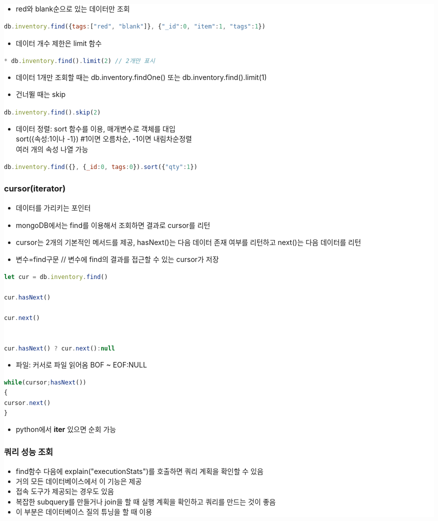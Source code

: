 * red와 blank순으로 있는 데이터만 조회
```javascript
db.inventory.find({tags:["red", "blank"]}, {"_id":0, "item":1, "tags":1})
```

* 데이터 개수 제한은 limit 함수
```javascript
* db.inventory.find().limit(2) // 2개만 표시
```
* 데이터 1개만 조회할 때는 db.inventory.findOne() 또는 db.inventory.find().limit(1)

* 건너뛸 때는 skip
```javascript
db.inventory.find().skip(2)
```

* 데이터 정렬: sort 함수를 이용, 매개변수로 객체를 대입 <br>
sort({속성:1이나 -1}) #1이면 오름차순, -1이면 내림차순정렬 <br>
여러 개의 속성 나열 가능
```javascript
db.inventory.find({}, {_id:0, tags:0}).sort({"qty":1})
```

### cursor(iterator)
* 데이터를 가리키는 포인터
* mongoDB에서는 find를 이용해서 조회하면 결과로 cursor를 리턴
* cursor는 2개의 기본적인 메서드를 제공, hasNext()는 다음 데이터 존재 여부를 리턴하고 next()는 다음 데이터를 리턴

* 변수=find구문 // 변수에 find의 결과를 접근할 수 있는 cursor가 저장
```javascript
let cur = db.inventory.find()

cur.hasNext()

cur.next()


cur.hasNext() ? cur.next():null
```

* 파일: 커서로 파일 읽어옴 BOF ~ EOF:NULL

```javascript
while(cursor;hasNext())
{
cursor.next()
}
```
* python에서 __iter__ 있으면 순회 가능

### 쿼리 성능 조회
* find함수 다음에 explain("executionStats")를 호출하면 쿼리 계획을 확인할 수 있음
* 거의 모든 데이터베이스에서 이 기능은 제공
* 접속 도구가 제공되는 경우도 있음
* 복잡한 subquery를 만들거나 join을 할 때 실행 계획을 확인하고 쿼리를 만드는 것이 좋음
* 이 부분은 데이터베이스 질의 튜닝을 할 때 이용
